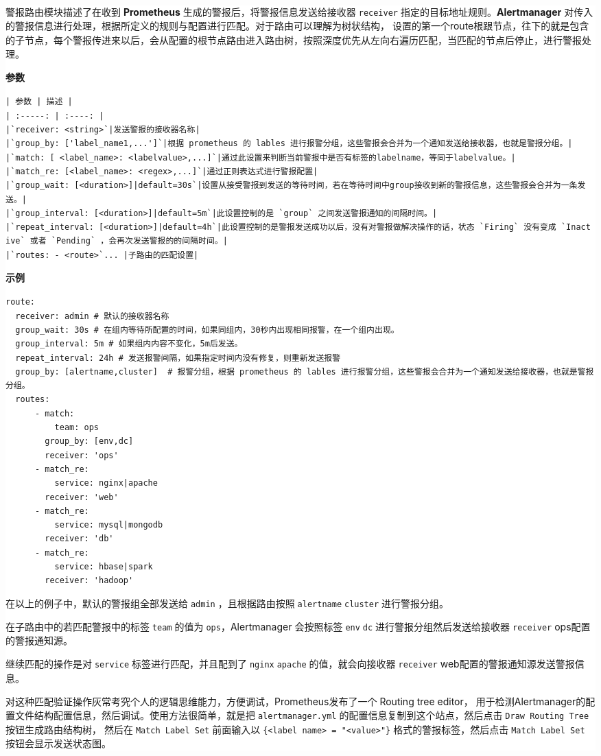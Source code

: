 警报路由模块描述了在收到 **Prometheus** 生成的警报后，将警报信息发送给接收器 `receiver` 指定的目标地址规则。**Alertmanager** 对传入的警报信息进行处理，根据所定义的规则与配置进行匹配。对于路由可以理解为树状结构， 设置的第一个route根跟节点，往下的就是包含的子节点，每个警报传进来以后，会从配置的根节点路由进入路由树，按照深度优先从左向右遍历匹配，当匹配的节点后停止，进行警报处理。

**参数**

```
| 参数 | 描述 |
| :-----: | :----: |
|`receiver: <string>`|发送警报的接收器名称|
|`group_by: ['label_name1,...']`|根据 prometheus 的 lables 进行报警分组，这些警报会合并为一个通知发送给接收器，也就是警报分组。|
|`match: [ <label_name>: <labelvalue>,...]`|通过此设置来判断当前警报中是否有标签的labelname，等同于labelvalue。|
|`match_re: [<label_name>: <regex>,...]`|通过正则表达式进行警报配置|
|`group_wait: [<duration>]|default=30s`|设置从接受警报到发送的等待时间，若在等待时间中group接收到新的警报信息，这些警报会合并为一条发送。|
|`group_interval: [<duration>]|default=5m`|此设置控制的是 `group` 之间发送警报通知的间隔时间。|
|`repeat_interval: [<duration>]|default=4h`|此设置控制的是警报发送成功以后，没有对警报做解决操作的话，状态 `Firing` 没有变成 `Inactive` 或者 `Pending` ，会再次发送警报的的间隔时间。|
|`routes: - <route>`... |子路由的匹配设置|
```

**示例**

```
route:
  receiver: admin # 默认的接收器名称
  group_wait: 30s # 在组内等待所配置的时间，如果同组内，30秒内出现相同报警，在一个组内出现。
  group_interval: 5m # 如果组内内容不变化，5m后发送。
  repeat_interval: 24h # 发送报警间隔，如果指定时间内没有修复，则重新发送报警
  group_by: [alertname,cluster]  # 报警分组，根据 prometheus 的 lables 进行报警分组，这些警报会合并为一个通知发送给接收器，也就是警报分组。
  routes:
      - match:
          team: ops
        group_by: [env,dc]
        receiver: 'ops'
      - match_re:
          service: nginx|apache
        receiver: 'web'
      - match_re:
          service: mysql|mongodb
        receiver: 'db'
      - match_re:
          service: hbase|spark
        receiver: 'hadoop'
```

在以上的例子中，默认的警报组全部发送给 `admin` ，且根据路由按照 `alertname` `cluster` 进行警报分组。

在子路由中的若匹配警报中的标签 `team` 的值为 `ops`，Alertmanager 会按照标签 `env` `dc` 进行警报分组然后发送给接收器 `receiver` ops配置的警报通知源。

继续匹配的操作是对 `service` 标签进行匹配，并且配到了 `nginx` `apache` 的值，就会向接收器 `receiver` web配置的警报通知源发送警报信息。

对这种匹配验证操作灰常考究个人的逻辑思维能力，方便调试，Prometheus发布了一个 Routing tree editor， 用于检测Alertmanager的配置文件结构配置信息，然后调试。使用方法很简单，就是把 `alertmanager.yml` 的配置信息复制到这个站点，然后点击 `Draw Routing Tree` 按钮生成路由结构树， 然后在 `Match Label Set` 前面输入以 `{<label name> = "<value>"}` 格式的警报标签，然后点击 `Match Label Set` 按钮会显示发送状态图。

